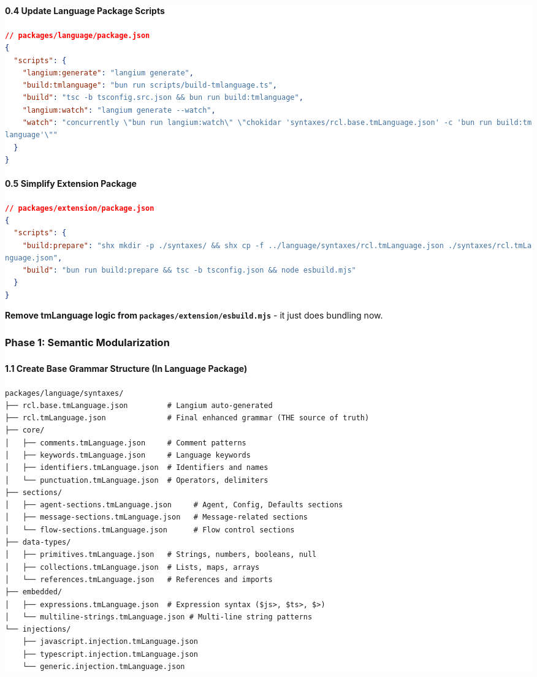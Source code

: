 #### 0.4 Update Language Package Scripts
```json
// packages/language/package.json
{
  "scripts": {
    "langium:generate": "langium generate",
    "build:tmlanguage": "bun run scripts/build-tmlanguage.ts",
    "build": "tsc -b tsconfig.src.json && bun run build:tmlanguage",
    "langium:watch": "langium generate --watch",
    "watch": "concurrently \"bun run langium:watch\" \"chokidar 'syntaxes/rcl.base.tmLanguage.json' -c 'bun run build:tmlanguage'\""
  }
}
```

#### 0.5 Simplify Extension Package
```json
// packages/extension/package.json
{
  "scripts": {
    "build:prepare": "shx mkdir -p ./syntaxes/ && shx cp -f ../language/syntaxes/rcl.tmLanguage.json ./syntaxes/rcl.tmLanguage.json",
    "build": "bun run build:prepare && tsc -b tsconfig.json && node esbuild.mjs"
  }
}
```

**Remove tmLanguage logic from `packages/extension/esbuild.mjs`** - it just does bundling now.

### Phase 1: Semantic Modularization

#### 1.1 Create Base Grammar Structure (In Language Package)
```
packages/language/syntaxes/
├── rcl.base.tmLanguage.json         # Langium auto-generated
├── rcl.tmLanguage.json              # Final enhanced grammar (THE source of truth)
├── core/
│   ├── comments.tmLanguage.json     # Comment patterns
│   ├── keywords.tmLanguage.json     # Language keywords
│   ├── identifiers.tmLanguage.json  # Identifiers and names
│   └── punctuation.tmLanguage.json  # Operators, delimiters
├── sections/
│   ├── agent-sections.tmLanguage.json     # Agent, Config, Defaults sections
│   ├── message-sections.tmLanguage.json   # Message-related sections
│   └── flow-sections.tmLanguage.json      # Flow control sections
├── data-types/
│   ├── primitives.tmLanguage.json   # Strings, numbers, booleans, null
│   ├── collections.tmLanguage.json  # Lists, maps, arrays
│   └── references.tmLanguage.json   # References and imports
├── embedded/
│   ├── expressions.tmLanguage.json  # Expression syntax ($js>, $ts>, $>)
│   └── multiline-strings.tmLanguage.json # Multi-line string patterns
└── injections/
    ├── javascript.injection.tmLanguage.json
    ├── typescript.injection.tmLanguage.json
    └── generic.injection.tmLanguage.json
```
